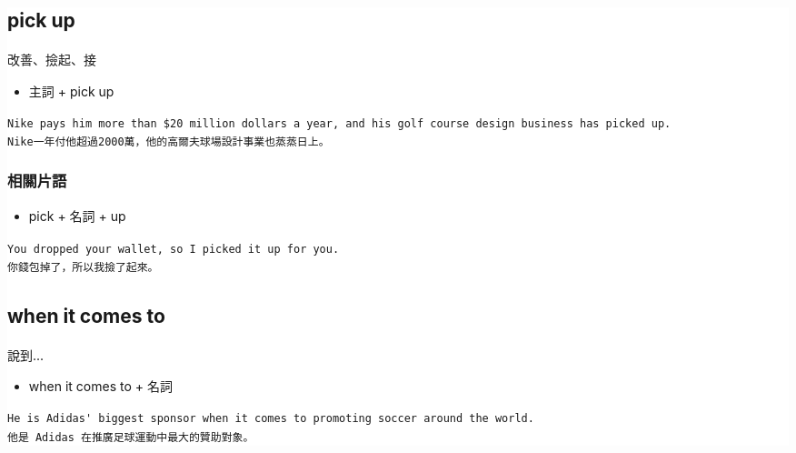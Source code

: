## pick up
改善、撿起、接

- 主詞 + pick up
```
Nike pays him more than $20 million dollars a year, and his golf course design business has picked up. 
Nike一年付他超過2000萬，他的高爾夫球場設計事業也蒸蒸日上。
```
### 相關片語
- pick + 名詞 + up 
```
You dropped your wallet, so I picked it up for you. 
你錢包掉了，所以我撿了起來。
```
## when it comes to
說到...

- when it comes to + 名詞
```
He is Adidas' biggest sponsor when it comes to promoting soccer around the world. 
他是 Adidas 在推廣足球運動中最大的贊助對象。
```


